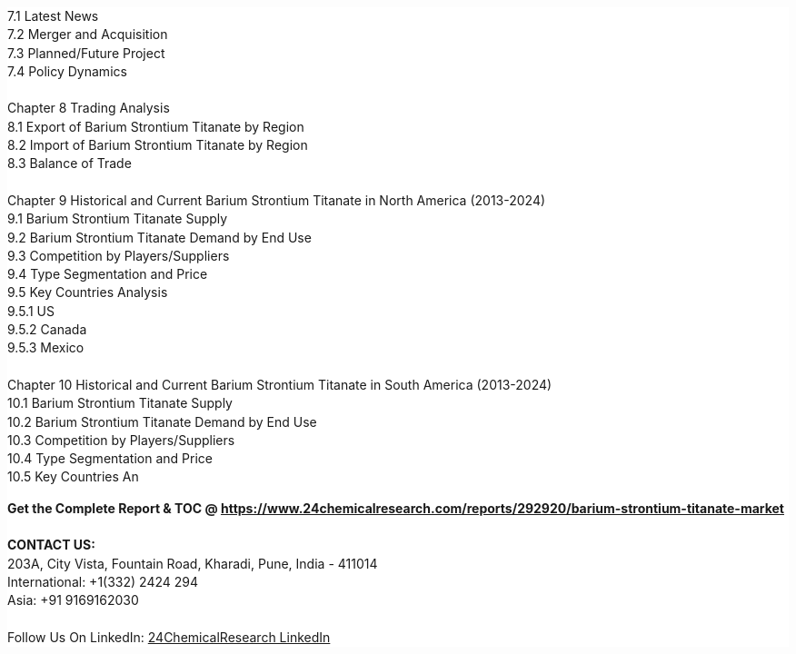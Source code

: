 7.1 Latest News<br />
7.2 Merger and Acquisition<br />
7.3 Planned/Future Project<br />
7.4 Policy Dynamics<br />
<br />
Chapter 8 Trading Analysis<br />
8.1 Export of Barium Strontium Titanate by Region<br />
8.2 Import of Barium Strontium Titanate by Region<br />
8.3 Balance of Trade<br />
<br />
Chapter 9 Historical and Current Barium Strontium Titanate in North America (2013-2024)<br />
9.1 Barium Strontium Titanate Supply <br />
9.2 Barium Strontium Titanate Demand by End Use<br />
9.3 Competition by Players/Suppliers<br />
9.4 Type Segmentation and Price<br />
9.5 Key Countries Analysis<br />
  9.5.1 US<br />
  9.5.2 Canada<br />
  9.5.3 Mexico<br />
<br />
Chapter 10 Historical and Current Barium Strontium Titanate in South America (2013-2024)<br />
10.1 Barium Strontium Titanate Supply <br />
10.2 Barium Strontium Titanate Demand by End Use<br />
10.3 Competition by Players/Suppliers<br />
10.4 Type Segmentation and Price<br />
10.5 Key Countries An</p><div><b>Get the Complete Report & TOC @ 
            <a href="https://www.24chemicalresearch.com/reports/292920/barium-strontium-titanate-market">
            https://www.24chemicalresearch.com/reports/292920/barium-strontium-titanate-market</a></b></div><br><b>CONTACT US:</b><br>
            203A, City Vista, Fountain Road, Kharadi, Pune, India - 411014<br>
            International: +1(332) 2424 294<br>
            Asia: +91 9169162030 <br><br>
            Follow Us On LinkedIn: <a href="https://www.linkedin.com/company/24chemicalresearch/">24ChemicalResearch LinkedIn</a>